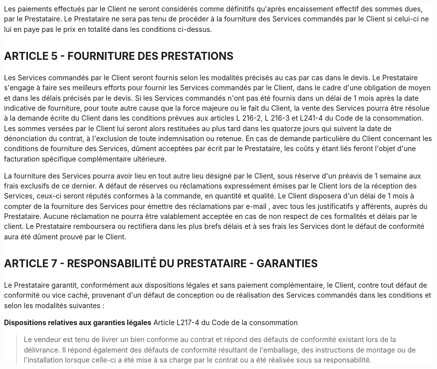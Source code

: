 Les paiements effectués par le Client ne seront considérés comme définitifs qu'après encaissement effectif des
sommes dues, par le Prestataire.
Le Prestataire ne sera pas tenu de procéder à la fourniture des Services commandés par le Client si celui-ci ne lui
en paye pas le prix en totalité dans les conditions ci-dessus.

## ARTICLE 5 - FOURNITURE DES PRESTATIONS
Les Services commandés par le Client seront fournis selon les modalités précisés au cas par cas dans le devis.
Le Prestataire s'engage à faire ses meilleurs efforts pour fournir les Services commandés par le Client, dans le
cadre d'une obligation de moyen et dans les délais précisés par le devis.
Si les Services commandés n'ont pas été fournis dans un délai de 1 mois après la date indicative de fourniture,
pour toute autre cause que la force majeure ou le fait du Client, la vente des Services pourra être résolue à la
demande écrite du Client dans les conditions prévues aux articles L 216-2, L 216-3 et L241-4 du Code de la
consommation. Les sommes versées par le Client lui seront alors restituées au plus tard dans les quatorze jours qui
suivent la date de dénonciation du contrat, à l'exclusion de toute indemnisation ou retenue.
En cas de demande particulière du Client concernant les conditions de fourniture des Services, dûment acceptées
par écrit par le Prestataire, les coûts y étant liés feront l'objet d'une facturation spécifique complémentaire ultérieure.

La fourniture des Services pourra avoir lieu en tout autre lieu désigné par le Client, sous réserve d'un préavis de 1
semaine aux frais exclusifs de ce dernier.
A défaut de réserves ou réclamations expressément émises par le Client lors de la réception des Services, ceux-ci
seront réputés conformes à la commande, en quantité et qualité.
Le Client disposera d'un délai de 1 mois à compter de la fourniture des Services pour émettre des réclamations par
e-mail , avec tous les justificatifs y afférents, auprès du Prestataire.
Aucune réclamation ne pourra être valablement acceptée en cas de non respect de ces formalités et délais par le client.
Le Prestataire remboursera ou rectifiera dans les plus brefs délais et à ses frais les Services dont le défaut de
conformité aura été dûment prouvé par le Client.


## ARTICLE 7 - RESPONSABILITÉ DU PRESTATAIRE - GARANTIES
Le Prestataire garantit, conformément aux dispositions légales et sans paiement complémentaire, le Client, contre
tout défaut de conformité ou vice caché, provenant d'un défaut de conception ou de réalisation des Services
commandés dans les conditions et selon les modalités suivantes :

**Dispositions relatives aux garanties légales**
Article L217-4 du Code de la consommation
> Le vendeur est tenu de livrer un bien conforme au contrat et répond des défauts de conformité existant lors de la délivrance. Il répond également des défauts de conformité résultant de l'emballage, des instructions de montage ou de l'installation lorsque celle-ci a été mise à sa charge par le contrat ou a été réalisée sous sa responsabilité.
